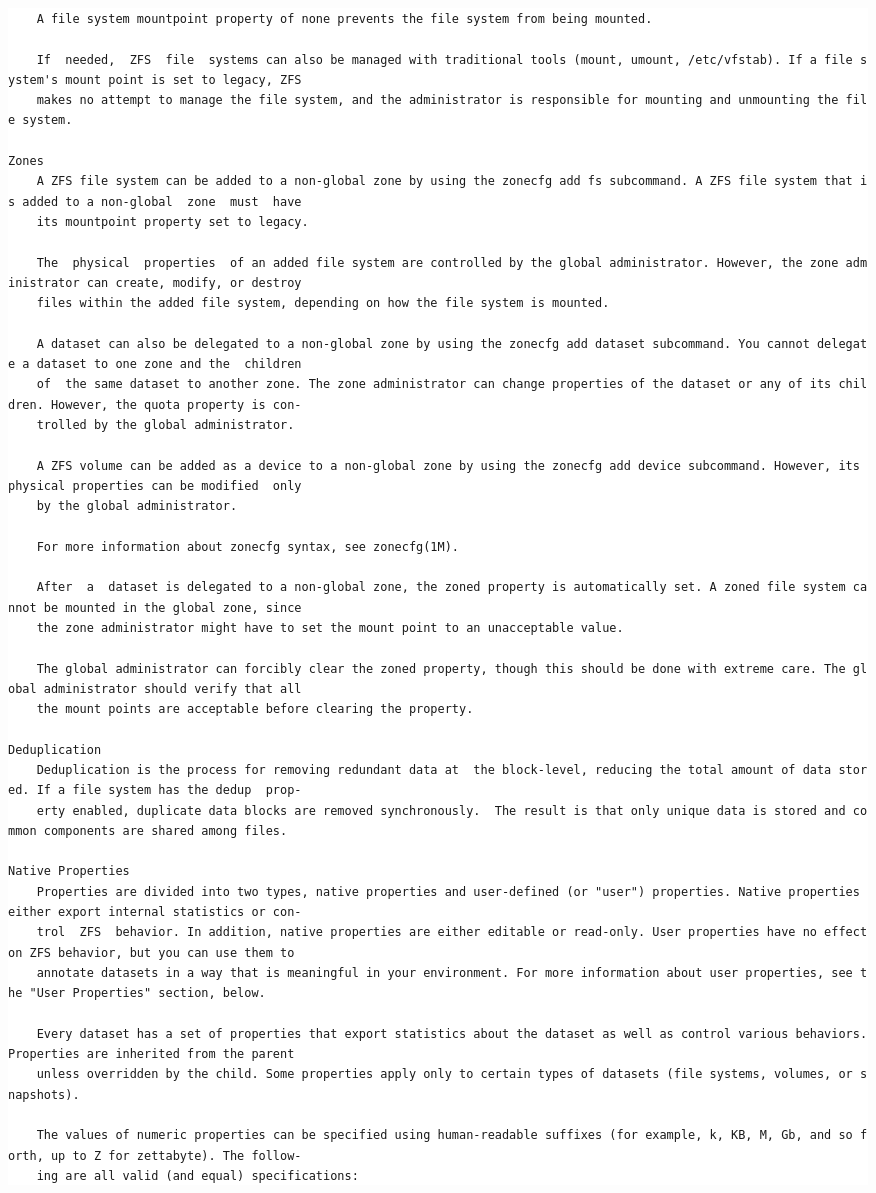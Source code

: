         A file system mountpoint property of none prevents the file system from being mounted.
 
        If  needed,  ZFS  file  systems can also be managed with traditional tools (mount, umount, /etc/vfstab). If a file system's mount point is set to legacy, ZFS
        makes no attempt to manage the file system, and the administrator is responsible for mounting and unmounting the file system.
 
    Zones
        A ZFS file system can be added to a non-global zone by using the zonecfg add fs subcommand. A ZFS file system that is added to a non-global  zone  must  have
        its mountpoint property set to legacy.
 
        The  physical  properties  of an added file system are controlled by the global administrator. However, the zone administrator can create, modify, or destroy
        files within the added file system, depending on how the file system is mounted.
 
        A dataset can also be delegated to a non-global zone by using the zonecfg add dataset subcommand. You cannot delegate a dataset to one zone and the  children
        of  the same dataset to another zone. The zone administrator can change properties of the dataset or any of its children. However, the quota property is con‐
        trolled by the global administrator.
 
        A ZFS volume can be added as a device to a non-global zone by using the zonecfg add device subcommand. However, its physical properties can be modified  only
        by the global administrator.
 
        For more information about zonecfg syntax, see zonecfg(1M).
 
        After  a  dataset is delegated to a non-global zone, the zoned property is automatically set. A zoned file system cannot be mounted in the global zone, since
        the zone administrator might have to set the mount point to an unacceptable value.
 
        The global administrator can forcibly clear the zoned property, though this should be done with extreme care. The global administrator should verify that all
        the mount points are acceptable before clearing the property.
 
    Deduplication
        Deduplication is the process for removing redundant data at  the block-level, reducing the total amount of data stored. If a file system has the dedup  prop‐
        erty enabled, duplicate data blocks are removed synchronously.  The result is that only unique data is stored and common components are shared among files.
 
    Native Properties
        Properties are divided into two types, native properties and user-defined (or "user") properties. Native properties either export internal statistics or con‐
        trol  ZFS  behavior. In addition, native properties are either editable or read-only. User properties have no effect on ZFS behavior, but you can use them to
        annotate datasets in a way that is meaningful in your environment. For more information about user properties, see the "User Properties" section, below.
 
        Every dataset has a set of properties that export statistics about the dataset as well as control various behaviors. Properties are inherited from the parent
        unless overridden by the child. Some properties apply only to certain types of datasets (file systems, volumes, or snapshots).
 
        The values of numeric properties can be specified using human-readable suffixes (for example, k, KB, M, Gb, and so forth, up to Z for zettabyte). The follow‐
        ing are all valid (and equal) specifications:
 